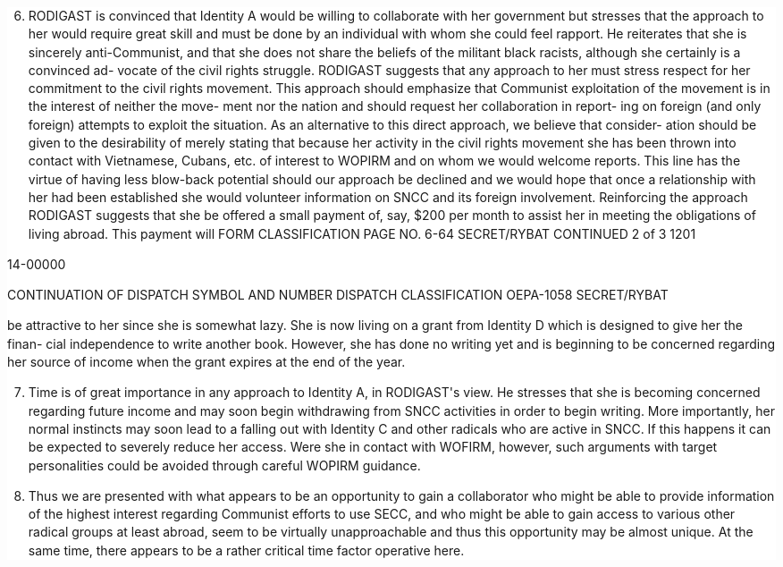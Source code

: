 6. RODIGAST is convinced that Identity A would be willing to
collaborate with her government but stresses that the approach to
her would require great skill and must be done by an individual with
whom she could feel rapport. He reiterates that she is sincerely
anti-Communist, and that she does not share the beliefs of the
militant black racists, although she certainly is a convinced ad-
vocate of the civil rights struggle. RODIGAST suggests that any
approach to her must stress respect for her commitment to the civil
rights movement. This approach should emphasize that Communist
exploitation of the movement is in the interest of neither the move-
ment nor the nation and should request her collaboration in report-
ing on foreign (and only foreign) attempts to exploit the situation.
As an alternative to this direct approach, we believe that consider-
ation should be given to the desirability of merely stating that
because her activity in the civil rights movement she has been
thrown into contact with Vietnamese, Cubans, etc. of interest to
WOPIRM and on whom we would welcome reports. This line has the
virtue of having less blow-back potential should our approach be
declined and we would hope that once a relationship with her had
been established she would volunteer information on SNCC and its
foreign involvement. Reinforcing the approach RODIGAST suggests
that she be offered a small payment of, say, $200 per month to assist
her in meeting the obligations of living abroad. This payment will
FORM CLASSIFICATION PAGE NO.
6-64 SECRET/RYBAT CONTINUED 2 of 3
1201

14-00000

CONTINUATION OF DISPATCH SYMBOL AND NUMBER
DISPATCH CLASSIFICATION ΟΕΡΑ-1058
SECRET/RYBAT

be attractive to her since she is somewhat lazy. She is now living
on a grant from Identity D which is designed to give her the finan-
cial independence to write another book. However, she has done no
writing yet and is beginning to be concerned regarding her source
of income when the grant expires at the end of the year.

7. Time is of great importance in any approach to Identity A,
in RODIGAST's view. He stresses that she is becoming concerned
regarding future income and may soon begin withdrawing from SNCC
activities in order to begin writing. More importantly, her normal
instincts may soon lead to a falling out with Identity C and other
radicals who are active in SNCC. If this happens it can be expected
to severely reduce her access. Were she in contact with WOFIRM,
however, such arguments with target personalities could be avoided
through careful WOPIRM guidance.

8. Thus we are presented with what appears to be an opportunity
to gain a collaborator who might be able to provide information of
the highest interest regarding Communist efforts to use SECC, and
who might be able to gain access to various other radical groups
at least abroad, seem to be virtually unapproachable and thus this
opportunity may be almost unique. At the same time, there appears
to be a rather critical time factor operative here.
